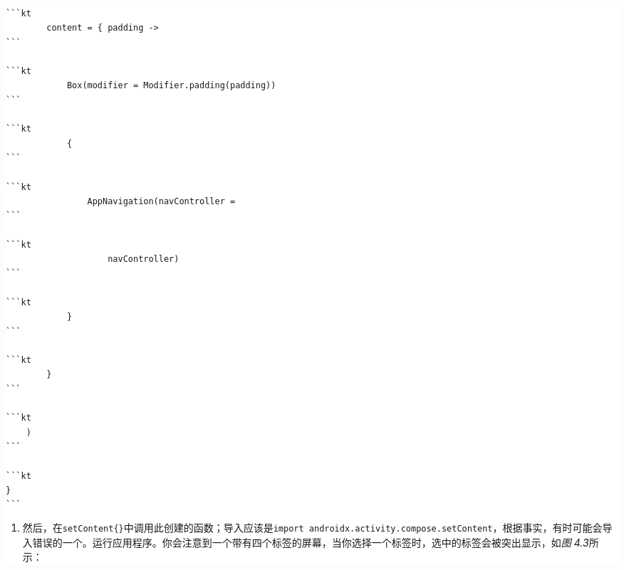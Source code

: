     ```kt
            content = { padding ->
    ```

    ```kt
                Box(modifier = Modifier.padding(padding))
    ```

    ```kt
                {
    ```

    ```kt
                    AppNavigation(navController =
    ```

    ```kt
                        navController)
    ```

    ```kt
                }
    ```

    ```kt
            }
    ```

    ```kt
        )
    ```

    ```kt
    }
    ```

1.  然后，在`setContent{}`中调用此创建的函数；导入应该是`import androidx.activity.compose.setContent`，根据事实，有时可能会导入错误的一个。运行应用程序。你会注意到一个带有四个标签的屏幕，当你选择一个标签时，选中的标签会被突出显示，如*图 4.3*所示：
